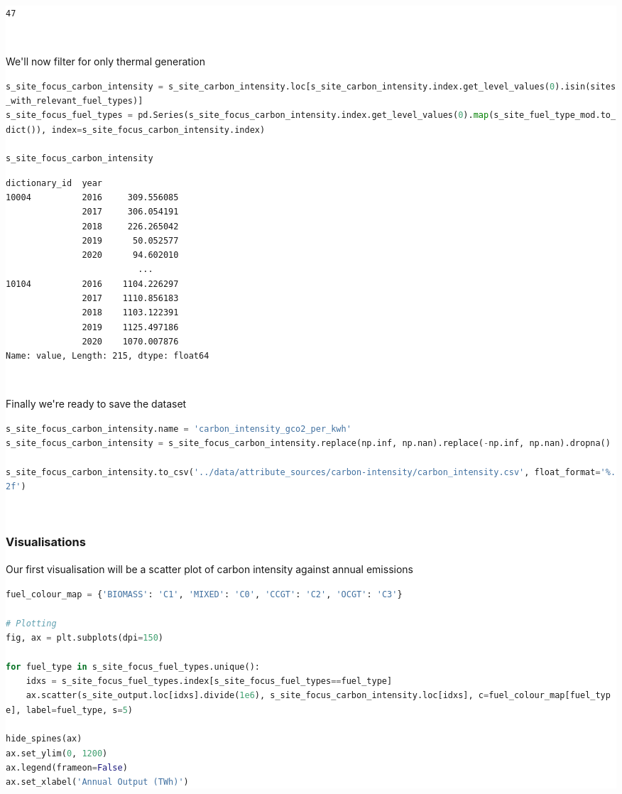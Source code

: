 


    47



<br>

We'll now filter for only thermal generation

```python
s_site_focus_carbon_intensity = s_site_carbon_intensity.loc[s_site_carbon_intensity.index.get_level_values(0).isin(sites_with_relevant_fuel_types)]
s_site_focus_fuel_types = pd.Series(s_site_focus_carbon_intensity.index.get_level_values(0).map(s_site_fuel_type_mod.to_dict()), index=s_site_focus_carbon_intensity.index)

s_site_focus_carbon_intensity
```




    dictionary_id  year
    10004          2016     309.556085
                   2017     306.054191
                   2018     226.265042
                   2019      50.052577
                   2020      94.602010
                              ...     
    10104          2016    1104.226297
                   2017    1110.856183
                   2018    1103.122391
                   2019    1125.497186
                   2020    1070.007876
    Name: value, Length: 215, dtype: float64



<br>

Finally we're ready to save the dataset

```python
s_site_focus_carbon_intensity.name = 'carbon_intensity_gco2_per_kwh'
s_site_focus_carbon_intensity = s_site_focus_carbon_intensity.replace(np.inf, np.nan).replace(-np.inf, np.nan).dropna()

s_site_focus_carbon_intensity.to_csv('../data/attribute_sources/carbon-intensity/carbon_intensity.csv', float_format='%.2f')
```

<br>

### Visualisations

Our first visualisation will be a scatter plot of carbon intensity against annual emissions

```python
fuel_colour_map = {'BIOMASS': 'C1', 'MIXED': 'C0', 'CCGT': 'C2', 'OCGT': 'C3'}

# Plotting
fig, ax = plt.subplots(dpi=150)

for fuel_type in s_site_focus_fuel_types.unique():
    idxs = s_site_focus_fuel_types.index[s_site_focus_fuel_types==fuel_type]
    ax.scatter(s_site_output.loc[idxs].divide(1e6), s_site_focus_carbon_intensity.loc[idxs], c=fuel_colour_map[fuel_type], label=fuel_type, s=5)

hide_spines(ax)
ax.set_ylim(0, 1200)
ax.legend(frameon=False)
ax.set_xlabel('Annual Output (TWh)')
```